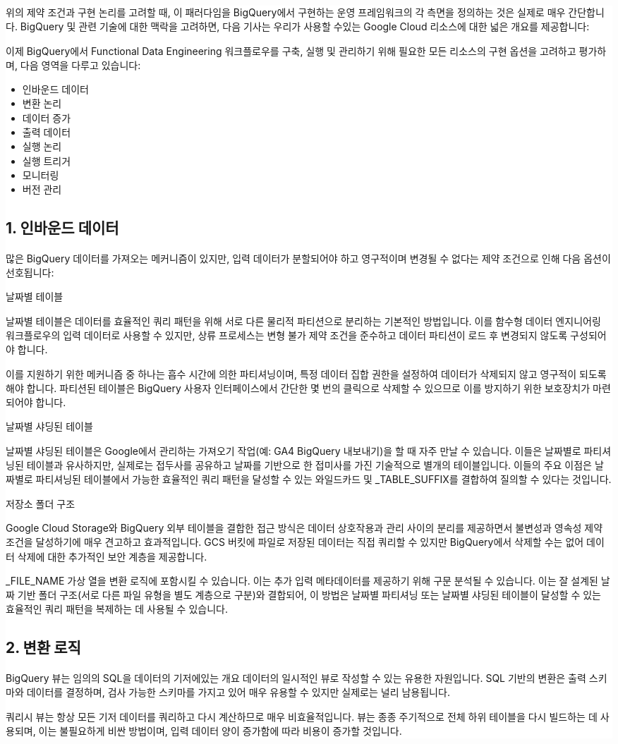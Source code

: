 <div class="content-ad"></div>

위의 제약 조건과 구현 논리를 고려할 때, 이 패러다임을 BigQuery에서 구현하는 운영 프레임워크의 각 측면을 정의하는 것은 실제로 매우 간단합니다. BigQuery 및 관련 기술에 대한 맥락을 고려하면, 다음 기사는 우리가 사용할 수있는 Google Cloud 리소스에 대한 넓은 개요를 제공합니다:

이제 BigQuery에서 Functional Data Engineering 워크플로우를 구축, 실행 및 관리하기 위해 필요한 모든 리소스의 구현 옵션을 고려하고 평가하며, 다음 영역을 다루고 있습니다:

- 인바운드 데이터
- 변환 논리
- 데이터 증가
- 출력 데이터
- 실행 논리
- 실행 트리거
- 모니터링
- 버전 관리

## 1. 인바운드 데이터

<div class="content-ad"></div>

많은 BigQuery 데이터를 가져오는 메커니즘이 있지만, 입력 데이터가 분할되어야 하고 영구적이며 변경될 수 없다는 제약 조건으로 인해 다음 옵션이 선호됩니다:

날짜별 테이블

날짜별 테이블은 데이터를 효율적인 쿼리 패턴을 위해 서로 다른 물리적 파티션으로 분리하는 기본적인 방법입니다. 이를 함수형 데이터 엔지니어링 워크플로우의 입력 데이터로 사용할 수 있지만, 상류 프로세스는 변형 불가 제약 조건을 준수하고 데이터 파티션이 로드 후 변경되지 않도록 구성되어야 합니다.

이를 지원하기 위한 메커니즘 중 하나는 흡수 시간에 의한 파티셔닝이며, 특정 데이터 집합 권한을 설정하여 데이터가 삭제되지 않고 영구적이 되도록 해야 합니다. 파티션된 테이블은 BigQuery 사용자 인터페이스에서 간단한 몇 번의 클릭으로 삭제할 수 있으므로 이를 방지하기 위한 보호장치가 마련되어야 합니다.

<div class="content-ad"></div>

날짜별 샤딩된 테이블

날짜별 샤딩된 테이블은 Google에서 관리하는 가져오기 작업(예: GA4 BigQuery 내보내기)을 할 때 자주 만날 수 있습니다. 이들은 날짜별로 파티셔닝된 테이블과 유사하지만, 실제로는 접두사를 공유하고 날짜를 기반으로 한 접미사를 가진 기술적으로 별개의 테이블입니다. 이들의 주요 이점은 날짜별로 파티셔닝된 테이블에서 가능한 효율적인 쿼리 패턴을 달성할 수 있는 와일드카드 및 \_TABLE_SUFFIX를 결합하여 질의할 수 있다는 것입니다.

저장소 폴더 구조

Google Cloud Storage와 BigQuery 외부 테이블을 결합한 접근 방식은 데이터 상호작용과 관리 사이의 분리를 제공하면서 불변성과 영속성 제약 조건을 달성하기에 매우 견고하고 효과적입니다. GCS 버킷에 파일로 저장된 데이터는 직접 쿼리할 수 있지만 BigQuery에서 삭제할 수는 없어 데이터 삭제에 대한 추가적인 보안 계층을 제공합니다.

<div class="content-ad"></div>

\_FILE_NAME 가상 열을 변환 로직에 포함시킬 수 있습니다. 이는 추가 입력 메타데이터를 제공하기 위해 구문 분석될 수 있습니다. 이는 잘 설계된 날짜 기반 폴더 구조(서로 다른 파일 유형을 별도 계층으로 구분)와 결합되어, 이 방법은 날짜별 파티셔닝 또는 날짜별 샤딩된 테이블이 달성할 수 있는 효율적인 쿼리 패턴을 복제하는 데 사용될 수 있습니다.

## 2. 변환 로직

BigQuery 뷰는 임의의 SQL을 데이터의 기저에있는 개요 데이터의 일시적인 뷰로 작성할 수 있는 유용한 자원입니다. SQL 기반의 변환은 출력 스키마와 데이터를 결정하며, 검사 가능한 스키마를 가지고 있어 매우 유용할 수 있지만 실제로는 널리 남용됩니다.

쿼리시 뷰는 항상 모든 기저 데이터를 쿼리하고 다시 계산하므로 매우 비효율적입니다. 뷰는 종종 주기적으로 전체 하위 테이블을 다시 빌드하는 데 사용되며, 이는 불필요하게 비싼 방법이며, 입력 데이터 양이 증가함에 따라 비용이 증가할 것입니다.
